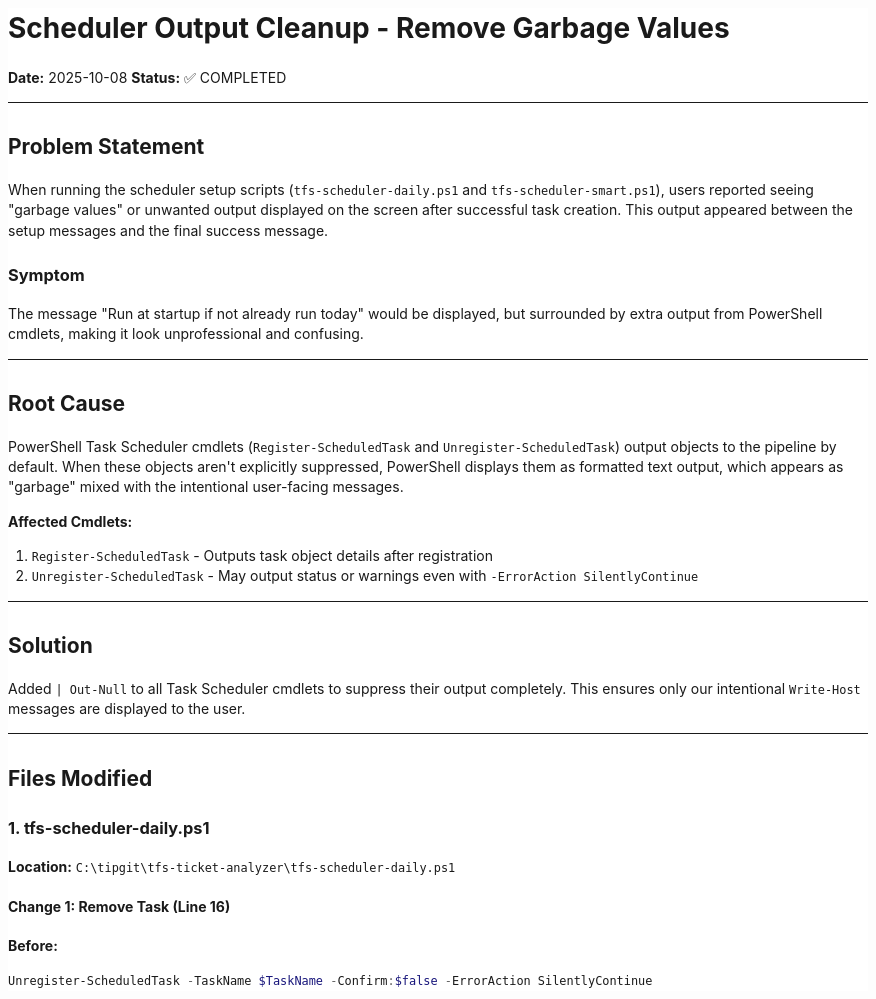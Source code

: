 # Scheduler Output Cleanup - Remove Garbage Values

**Date:** 2025-10-08
**Status:** ✅ COMPLETED

---

## Problem Statement

When running the scheduler setup scripts (`tfs-scheduler-daily.ps1` and `tfs-scheduler-smart.ps1`), users reported seeing "garbage values" or unwanted output displayed on the screen after successful task creation. This output appeared between the setup messages and the final success message.

### Symptom
The message "Run at startup if not already run today" would be displayed, but surrounded by extra output from PowerShell cmdlets, making it look unprofessional and confusing.

---

## Root Cause

PowerShell Task Scheduler cmdlets (`Register-ScheduledTask` and `Unregister-ScheduledTask`) output objects to the pipeline by default. When these objects aren't explicitly suppressed, PowerShell displays them as formatted text output, which appears as "garbage" mixed with the intentional user-facing messages.

**Affected Cmdlets:**
1. `Register-ScheduledTask` - Outputs task object details after registration
2. `Unregister-ScheduledTask` - May output status or warnings even with `-ErrorAction SilentlyContinue`

---

## Solution

Added `| Out-Null` to all Task Scheduler cmdlets to suppress their output completely. This ensures only our intentional `Write-Host` messages are displayed to the user.

---

## Files Modified

### 1. tfs-scheduler-daily.ps1
**Location:** `C:\tipgit\tfs-ticket-analyzer\tfs-scheduler-daily.ps1`

#### Change 1: Remove Task (Line 16)
**Before:**
```powershell
Unregister-ScheduledTask -TaskName $TaskName -Confirm:$false -ErrorAction SilentlyContinue
```
